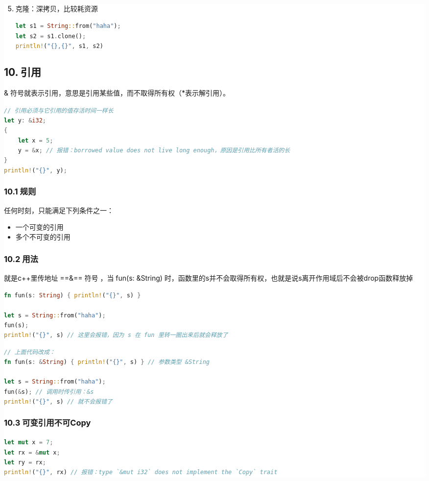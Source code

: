 5. 克隆：深拷贝，比较耗资源

   ```rust
   let s1 = String::from("haha");
   let s2 = s1.clone();
   println!("{},{}", s1, s2)
   ```

## 10. 引用

& 符号就表示引用，意思是引用某些值，而不取得所有权（*表示解引用）。

```rust
// 引用必须与它引用的值存活时间一样长
let y: &i32;
{
    let x = 5;
    y = &x; // 报错：borrowed value does not live long enough，原因是引用比所有者活的长
}
println!("{}", y);
```

### 10.1 规则

任何时刻，只能满足下列条件之一：

- 一个可变的引用
- 多个不可变的引用

### 10.2 用法

就是c++里传地址 ==&== 符号 ，当 fun(s: &String) 时，函数里的s并不会取得所有权，也就是说s离开作用域后不会被drop函数释放掉

```rust
fn fun(s: String) { println!("{}", s) }

let s = String::from("haha");
fun(s);
println!("{}", s) // 这里会报错，因为 s 在 fun 里转一圈出来后就会释放了
```

```rust
// 上面代码改成：
fn fun(s: &String) { println!("{}", s) } // 参数类型 &String

let s = String::from("haha");
fun(&s); // 调用时传引用：&s
println!("{}", s) // 就不会报错了
```

### 10.3 可变引用不可Copy

```rust
let mut x = 7;
let rx = &mut x;
let ry = rx;
println!("{}", rx) // 报错：type `&mut i32` does not implement the `Copy` trait
```
